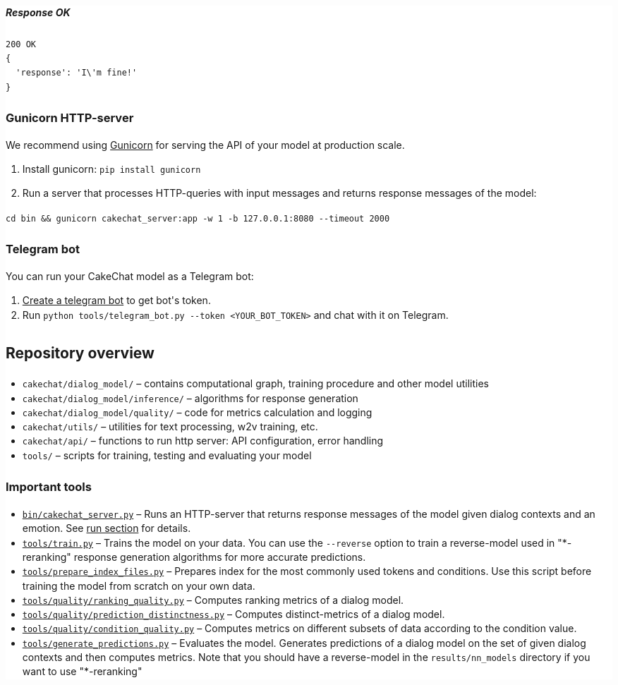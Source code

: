 ##### Response OK
```
200 OK
{
  'response': 'I\'m fine!'
}
```

### Gunicorn HTTP-server

We recommend using [Gunicorn](http://gunicorn.org/) for serving the API of your model at production scale.

1. Install gunicorn: `pip install gunicorn`

2. Run a server that processes HTTP-queries with input messages and returns response messages of the model:

```(bash)
cd bin && gunicorn cakechat_server:app -w 1 -b 127.0.0.1:8080 --timeout 2000
```


### Telegram bot

You can run your CakeChat model as a Telegram bot:

1. [Create a telegram bot](https://core.telegram.org/bots#3-how-do-i-create-a-bot) to get bot's token.
2. Run `python tools/telegram_bot.py --token <YOUR_BOT_TOKEN>` and chat with it on Telegram.


## Repository overview

* `cakechat/dialog_model/` – contains computational graph, training procedure and other model utilities
* `cakechat/dialog_model/inference/` – algorithms for response generation
* `cakechat/dialog_model/quality/` – code for metrics calculation and logging
* `cakechat/utils/` – utilities for text processing, w2v training, etc.
* `cakechat/api/` – functions to run http server: API configuration, error handling
* `tools/` – scripts for training, testing and evaluating your model


### Important tools

* [`bin/cakechat_server.py`](bin/cakechat_server.py) – 
Runs an HTTP-server that returns response messages of the model given dialog contexts and an emotion.
See [run section](#gunicorn-http-server) for details.
* [`tools/train.py`](tools/train.py) – 
Trains the model on your data. You can use the `--reverse` option to train a reverse-model used in "\*-reranking" response
generation algorithms for more accurate predictions.
* [`tools/prepare_index_files.py`](tools/prepare_index_files.py) – 
Prepares index for the most commonly used tokens and conditions. Use this script before training the model from scratch
on your own data.
* [`tools/quality/ranking_quality.py`](tools/quality/ranking_quality.py) – 
Computes ranking metrics of a dialog model.
* [`tools/quality/prediction_distinctness.py`](tools/quality/prediction_distinctness.py) – 
Computes distinct-metrics of a dialog model.
* [`tools/quality/condition_quality.py`](tools/quality/condition_quality.py) – 
Computes metrics on different subsets of data according to the condition value.
* [`tools/generate_predictions.py`](tools/generate_predictions.py) – 
Evaluates the model. Generates predictions of a dialog model on the set of given dialog contexts and then computes
metrics. Note that you should have a reverse-model in the `results/nn_models` directory if you want to use "\*-reranking"